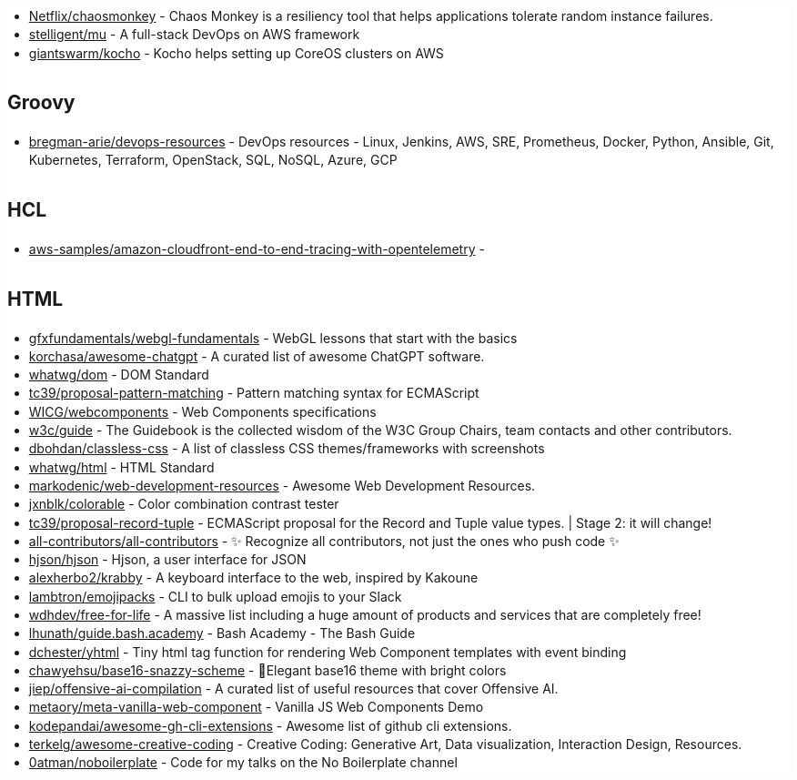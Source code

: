 - [Netflix/chaosmonkey](https://github.com/Netflix/chaosmonkey) - Chaos Monkey is a resiliency tool that helps applications tolerate random instance failures.
- [stelligent/mu](https://github.com/stelligent/mu) - A full-stack DevOps on AWS framework
- [giantswarm/kocho](https://github.com/giantswarm/kocho) - Kocho helps setting up CoreOS clusters on AWS

## Groovy 

- [bregman-arie/devops-resources](https://github.com/bregman-arie/devops-resources) - DevOps resources - Linux, Jenkins, AWS, SRE, Prometheus, Docker, Python, Ansible, Git, Kubernetes, Terraform, OpenStack, SQL, NoSQL, Azure, GCP

## HCL 

- [aws-samples/amazon-cloudfront-end-to-end-tracing-with-opentelemetry](https://github.com/aws-samples/amazon-cloudfront-end-to-end-tracing-with-opentelemetry) - 

## HTML 

- [gfxfundamentals/webgl-fundamentals](https://github.com/gfxfundamentals/webgl-fundamentals) - WebGL lessons that start with the basics
- [korchasa/awesome-chatgpt](https://github.com/korchasa/awesome-chatgpt) - A curated list of awesome ChatGPT software.
- [whatwg/dom](https://github.com/whatwg/dom) - DOM Standard
- [tc39/proposal-pattern-matching](https://github.com/tc39/proposal-pattern-matching) - Pattern matching syntax for ECMAScript
- [WICG/webcomponents](https://github.com/WICG/webcomponents) - Web Components specifications
- [w3c/guide](https://github.com/w3c/guide) - The Guidebook is the collected wisdom of the W3C Group Chairs, team contacts and other contributors.
- [dbohdan/classless-css](https://github.com/dbohdan/classless-css) - A list of classless CSS themes/frameworks with screenshots
- [whatwg/html](https://github.com/whatwg/html) - HTML Standard
- [markodenic/web-development-resources](https://github.com/markodenic/web-development-resources) - Awesome Web Development Resources.
- [jxnblk/colorable](https://github.com/jxnblk/colorable) - Color combination contrast tester
- [tc39/proposal-record-tuple](https://github.com/tc39/proposal-record-tuple) - ECMAScript proposal for the Record and Tuple value types. | Stage 2: it will change!
- [all-contributors/all-contributors](https://github.com/all-contributors/all-contributors) - ✨ Recognize all contributors, not just the ones who push code ✨
- [hjson/hjson](https://github.com/hjson/hjson) - Hjson, a user interface for JSON
- [alexherbo2/krabby](https://github.com/alexherbo2/krabby) - A keyboard interface to the web, inspired by Kakoune
- [lambtron/emojipacks](https://github.com/lambtron/emojipacks) - CLI to bulk upload emojis to your Slack
- [wdhdev/free-for-life](https://github.com/wdhdev/free-for-life) - A massive list including a huge amount of products and services that are completely free!
- [lhunath/guide.bash.academy](https://github.com/lhunath/guide.bash.academy) - Bash Academy - The Bash Guide
- [dchester/yhtml](https://github.com/dchester/yhtml) - Tiny html tag function for rendering Web Component templates with event binding
- [chawyehsu/base16-snazzy-scheme](https://github.com/chawyehsu/base16-snazzy-scheme) - 🍇Elegant base16 theme with bright colors
- [jiep/offensive-ai-compilation](https://github.com/jiep/offensive-ai-compilation) - A curated list of useful resources that cover Offensive AI.
- [metaory/meta-vanilla-web-component](https://github.com/metaory/meta-vanilla-web-component) - Vanilla JS Web Components Demo
- [kodepandai/awesome-gh-cli-extensions](https://github.com/kodepandai/awesome-gh-cli-extensions) - Awesome list of github cli extensions.
- [terkelg/awesome-creative-coding](https://github.com/terkelg/awesome-creative-coding) - Creative Coding: Generative Art, Data visualization, Interaction Design, Resources.
- [0atman/noboilerplate](https://github.com/0atman/noboilerplate) - Code for my talks on the No Boilerplate channel